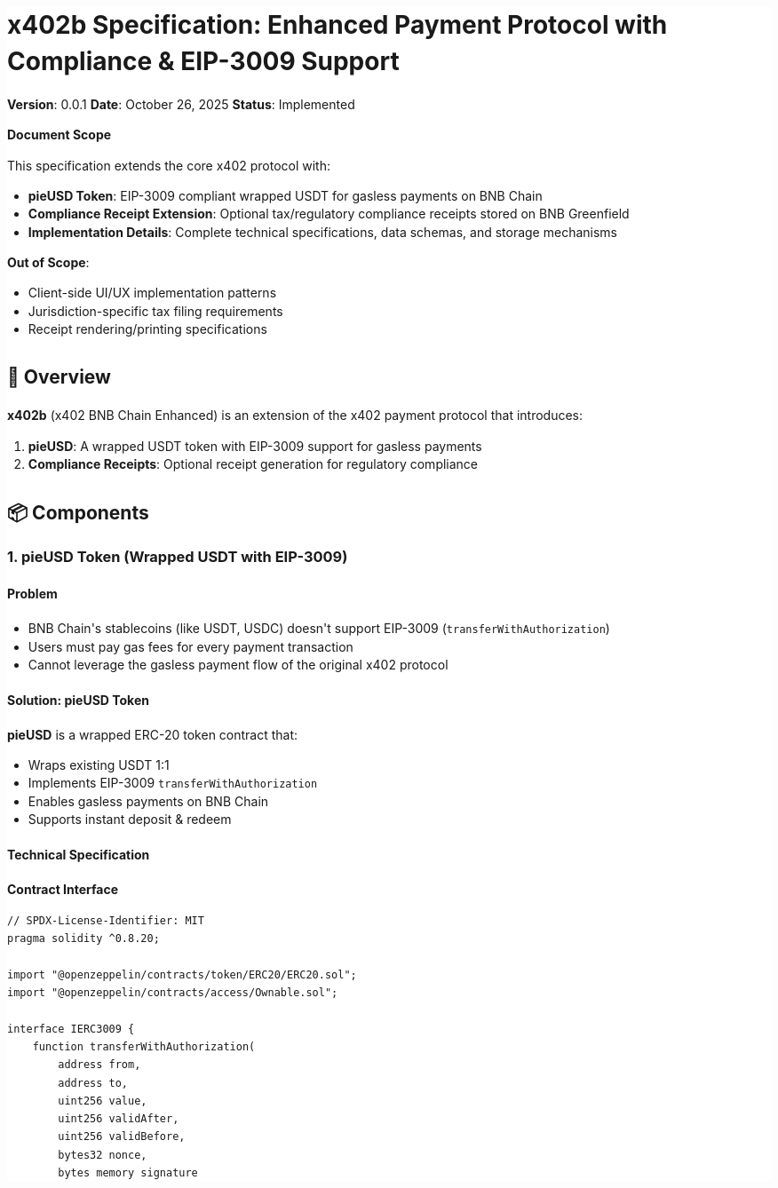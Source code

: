 # x402b Specification: Enhanced Payment Protocol with Compliance & EIP-3009 Support

**Version**: 0.0.1
**Date**: October 26, 2025
**Status**: Implemented

**Document Scope**

This specification extends the core x402 protocol with:

- **pieUSD Token**: EIP-3009 compliant wrapped USDT for gasless payments on BNB Chain
- **Compliance Receipt Extension**: Optional tax/regulatory compliance receipts stored on BNB Greenfield
- **Implementation Details**: Complete technical specifications, data schemas, and storage mechanisms

**Out of Scope**:
- Client-side UI/UX implementation patterns
- Jurisdiction-specific tax filing requirements
- Receipt rendering/printing specifications

## 🎯 Overview

**x402b** (x402 BNB Chain Enhanced) is an extension of the x402 payment protocol that introduces:
1. **pieUSD**: A wrapped USDT token with EIP-3009 support for gasless payments
2. **Compliance Receipts**: Optional receipt generation for regulatory compliance

## 📦 Components

### 1. pieUSD Token (Wrapped USDT with EIP-3009)

#### Problem
- BNB Chain's stablecoins (like USDT, USDC) doesn't support EIP-3009 (`transferWithAuthorization`)
- Users must pay gas fees for every payment transaction
- Cannot leverage the gasless payment flow of the original x402 protocol

#### Solution: pieUSD Token

**pieUSD** is a wrapped ERC-20 token contract that:
- Wraps existing USDT 1:1
- Implements EIP-3009 `transferWithAuthorization`
- Enables gasless payments on BNB Chain
- Supports instant deposit & redeem

#### Technical Specification

**Contract Interface**

```solidity
// SPDX-License-Identifier: MIT
pragma solidity ^0.8.20;

import "@openzeppelin/contracts/token/ERC20/ERC20.sol";
import "@openzeppelin/contracts/access/Ownable.sol";

interface IERC3009 {
    function transferWithAuthorization(
        address from,
        address to,
        uint256 value,
        uint256 validAfter,
        uint256 validBefore,
        bytes32 nonce,
        bytes memory signature
```